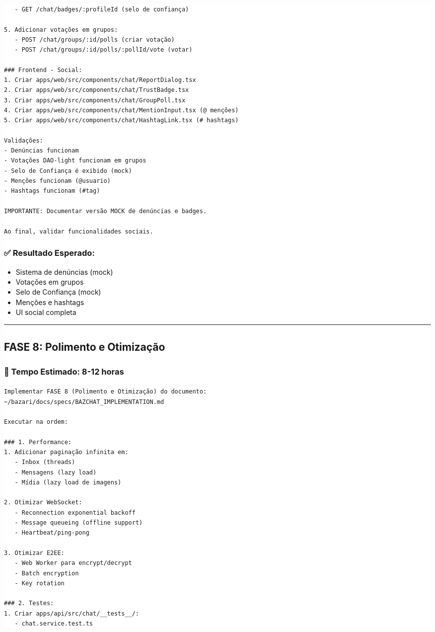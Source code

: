 ```
   - GET /chat/badges/:profileId (selo de confiança)

5. Adicionar votações em grupos:
   - POST /chat/groups/:id/polls (criar votação)
   - POST /chat/groups/:id/polls/:pollId/vote (votar)

### Frontend - Social:
1. Criar apps/web/src/components/chat/ReportDialog.tsx
2. Criar apps/web/src/components/chat/TrustBadge.tsx
3. Criar apps/web/src/components/chat/GroupPoll.tsx
4. Criar apps/web/src/components/chat/MentionInput.tsx (@ menções)
5. Criar apps/web/src/components/chat/HashtagLink.tsx (# hashtags)

Validações:
- Denúncias funcionam
- Votações DAO-light funcionam em grupos
- Selo de Confiança é exibido (mock)
- Menções funcionam (@usuario)
- Hashtags funcionam (#tag)

IMPORTANTE: Documentar versão MOCK de denúncias e badges.

Ao final, validar funcionalidades sociais.
```

### ✅ Resultado Esperado:
- Sistema de denúncias (mock)
- Votações em grupos
- Selo de Confiança (mock)
- Menções e hashtags
- UI social completa

---

## FASE 8: Polimento e Otimização

### 📌 Tempo Estimado: 8-12 horas

```
Implementar FASE 8 (Polimento e Otimização) do documento:
~/bazari/docs/specs/BAZCHAT_IMPLEMENTATION.md

Executar na ordem:

### 1. Performance:
1. Adicionar paginação infinita em:
   - Inbox (threads)
   - Mensagens (lazy load)
   - Mídia (lazy load de imagens)

2. Otimizar WebSocket:
   - Reconnection exponential backoff
   - Message queueing (offline support)
   - Heartbeat/ping-pong

3. Otimizar E2EE:
   - Web Worker para encrypt/decrypt
   - Batch encryption
   - Key rotation

### 2. Testes:
1. Criar apps/api/src/chat/__tests__/:
   - chat.service.test.ts
```
